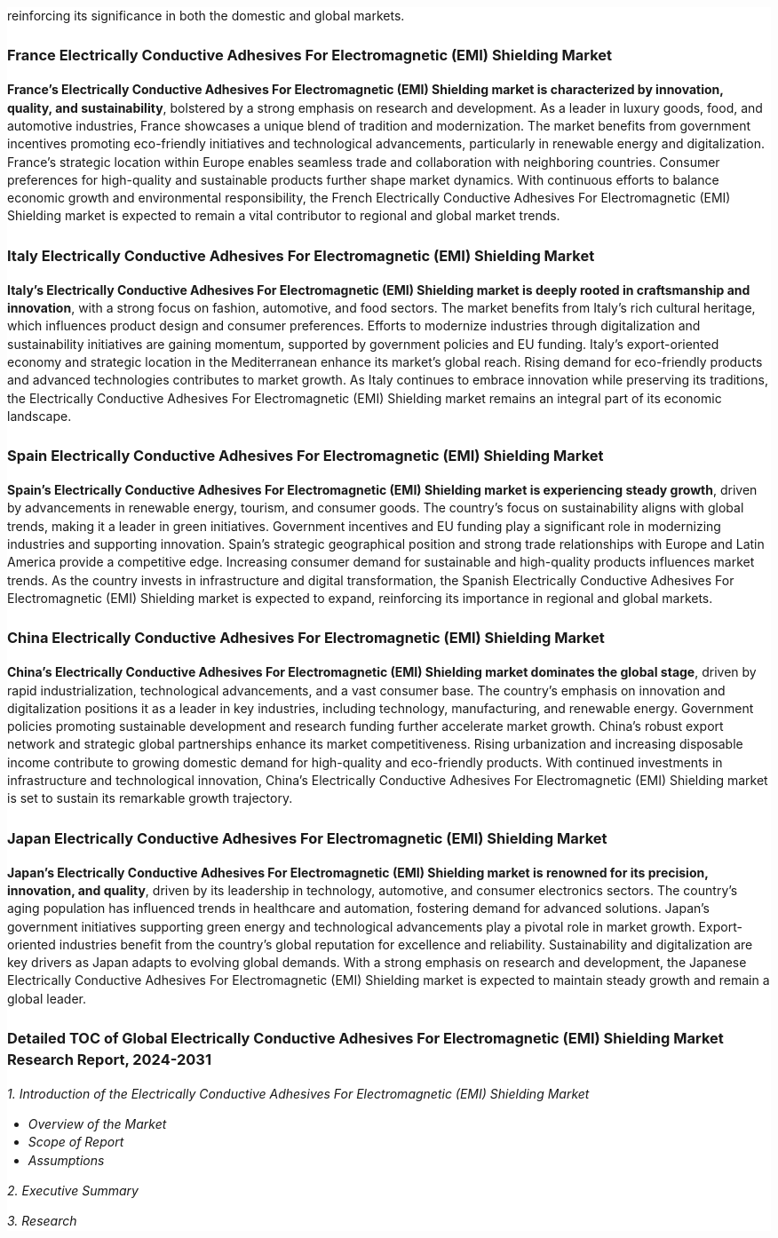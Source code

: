 reinforcing its significance in both the domestic and global markets.</p><h3><strong>France Electrically Conductive Adhesives For Electromagnetic (EMI) Shielding Market</strong></h3><p><strong>France&rsquo;s Electrically Conductive Adhesives For Electromagnetic (EMI) Shielding market is characterized by innovation, quality, and sustainability</strong>, bolstered by a strong emphasis on research and development. As a leader in luxury goods, food, and automotive industries, France showcases a unique blend of tradition and modernization. The market benefits from government incentives promoting eco-friendly initiatives and technological advancements, particularly in renewable energy and digitalization. France&rsquo;s strategic location within Europe enables seamless trade and collaboration with neighboring countries. Consumer preferences for high-quality and sustainable products further shape market dynamics. With continuous efforts to balance economic growth and environmental responsibility, the French Electrically Conductive Adhesives For Electromagnetic (EMI) Shielding market is expected to remain a vital contributor to regional and global market trends.</p><h3><strong>Italy Electrically Conductive Adhesives For Electromagnetic (EMI) Shielding Market</strong></h3><p><strong>Italy&rsquo;s Electrically Conductive Adhesives For Electromagnetic (EMI) Shielding market is deeply rooted in craftsmanship and innovation</strong>, with a strong focus on fashion, automotive, and food sectors. The market benefits from Italy&rsquo;s rich cultural heritage, which influences product design and consumer preferences. Efforts to modernize industries through digitalization and sustainability initiatives are gaining momentum, supported by government policies and EU funding. Italy&rsquo;s export-oriented economy and strategic location in the Mediterranean enhance its market&rsquo;s global reach. Rising demand for eco-friendly products and advanced technologies contributes to market growth. As Italy continues to embrace innovation while preserving its traditions, the Electrically Conductive Adhesives For Electromagnetic (EMI) Shielding market remains an integral part of its economic landscape.</p><h3><strong>Spain Electrically Conductive Adhesives For Electromagnetic (EMI) Shielding Market</strong></h3><p><strong>Spain&rsquo;s Electrically Conductive Adhesives For Electromagnetic (EMI) Shielding market is experiencing steady growth</strong>, driven by advancements in renewable energy, tourism, and consumer goods. The country&rsquo;s focus on sustainability aligns with global trends, making it a leader in green initiatives. Government incentives and EU funding play a significant role in modernizing industries and supporting innovation. Spain&rsquo;s strategic geographical position and strong trade relationships with Europe and Latin America provide a competitive edge. Increasing consumer demand for sustainable and high-quality products influences market trends. As the country invests in infrastructure and digital transformation, the Spanish Electrically Conductive Adhesives For Electromagnetic (EMI) Shielding market is expected to expand, reinforcing its importance in regional and global markets.</p><h3><strong>China Electrically Conductive Adhesives For Electromagnetic (EMI) Shielding Market</strong></h3><p><strong>China&rsquo;s Electrically Conductive Adhesives For Electromagnetic (EMI) Shielding market dominates the global stage</strong>, driven by rapid industrialization, technological advancements, and a vast consumer base. The country&rsquo;s emphasis on innovation and digitalization positions it as a leader in key industries, including technology, manufacturing, and renewable energy. Government policies promoting sustainable development and research funding further accelerate market growth. China&rsquo;s robust export network and strategic global partnerships enhance its market competitiveness. Rising urbanization and increasing disposable income contribute to growing domestic demand for high-quality and eco-friendly products. With continued investments in infrastructure and technological innovation, China&rsquo;s Electrically Conductive Adhesives For Electromagnetic (EMI) Shielding market is set to sustain its remarkable growth trajectory.</p><h3><strong>Japan Electrically Conductive Adhesives For Electromagnetic (EMI) Shielding Market</strong></h3><p><strong>Japan&rsquo;s Electrically Conductive Adhesives For Electromagnetic (EMI) Shielding market is renowned for its precision, innovation, and quality</strong>, driven by its leadership in technology, automotive, and consumer electronics sectors. The country&rsquo;s aging population has influenced trends in healthcare and automation, fostering demand for advanced solutions. Japan&rsquo;s government initiatives supporting green energy and technological advancements play a pivotal role in market growth. Export-oriented industries benefit from the country&rsquo;s global reputation for excellence and reliability. Sustainability and digitalization are key drivers as Japan adapts to evolving global demands. With a strong emphasis on research and development, the Japanese Electrically Conductive Adhesives For Electromagnetic (EMI) Shielding market is expected to maintain steady growth and remain a global leader.</p><h3><span class="">Detailed TOC of Global Electrically Conductive Adhesives For Electromagnetic (EMI) Shielding Market Research Report, 2024-2031</span></h3><p><em><span class="font-[700]">1. Introduction of the Electrically Conductive Adhesives For Electromagnetic (EMI) Shielding Market</span></em></p><ul><li><em><span class="">Overview of the Market</span></em></li><li><em><span class="">Scope of Report</span></em></li><li><em><span class="">Assumptions</span></em></li></ul><p><em><span class="font-[700]">2. Executive Summary</span></em></p><p><em><span class="font-[700]">3. Research